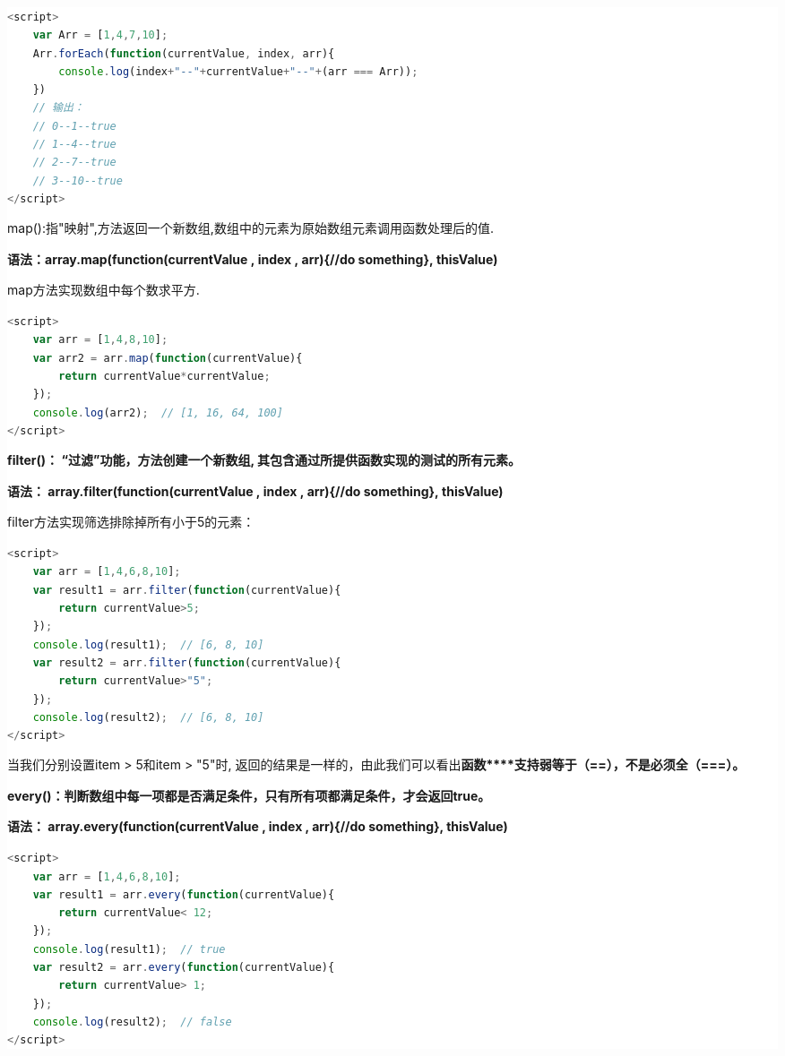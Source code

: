 ```js
<script>
	var Arr = [1,4,7,10];
	Arr.forEach(function(currentValue, index, arr){
		console.log(index+"--"+currentValue+"--"+(arr === Arr));		
	})
	// 输出：
	// 0--1--true
	// 1--4--true
	// 2--7--true
	// 3--10--true	
</script>
```

map():指"映射",方法返回一个新数组,数组中的元素为原始数组元素调用函数处理后的值.

**语法：array.map(function(currentValue , index , arr){//do something}, thisValue)**   

map方法实现数组中每个数求平方.

```js
<script>
    var arr = [1,4,8,10];
    var arr2 = arr.map(function(currentValue){
        return currentValue*currentValue;
    });
    console.log(arr2);  // [1, 16, 64, 100]
</script>
```

**filter()： “过滤”功能，方法创建一个新数组, 其包含通过所提供函数实现的测试的所有元素。** 

**语法： array.filter(function(currentValue , index , arr){//do something}, thisValue)**  

filter方法实现筛选排除掉所有小于5的元素： 

```js
<script>
    var arr = [1,4,6,8,10];
    var result1 = arr.filter(function(currentValue){
        return currentValue>5;
    });
    console.log(result1);  // [6, 8, 10]
    var result2 = arr.filter(function(currentValue){
        return currentValue>"5";
    });
    console.log(result2);  // [6, 8, 10]
</script>
```

当我们分别设置item > 5和item > "5"时, 返回的结果是一样的，由此我们可以看出**函数****支持弱等于（==），不是必须全（===）。** 

**every()：判断数组中每一项都是否满足条件，只有所有项都满足条件，才会返回true。**

**语法： array.every(function(currentValue , index , arr){//do something}, thisValue)** 

```js
<script>
	var arr = [1,4,6,8,10];
	var result1 = arr.every(function(currentValue){
	    return currentValue< 12;
	});
	console.log(result1);  // true
	var result2 = arr.every(function(currentValue){
	    return currentValue> 1;
	});
	console.log(result2);  // false
</script>
```

